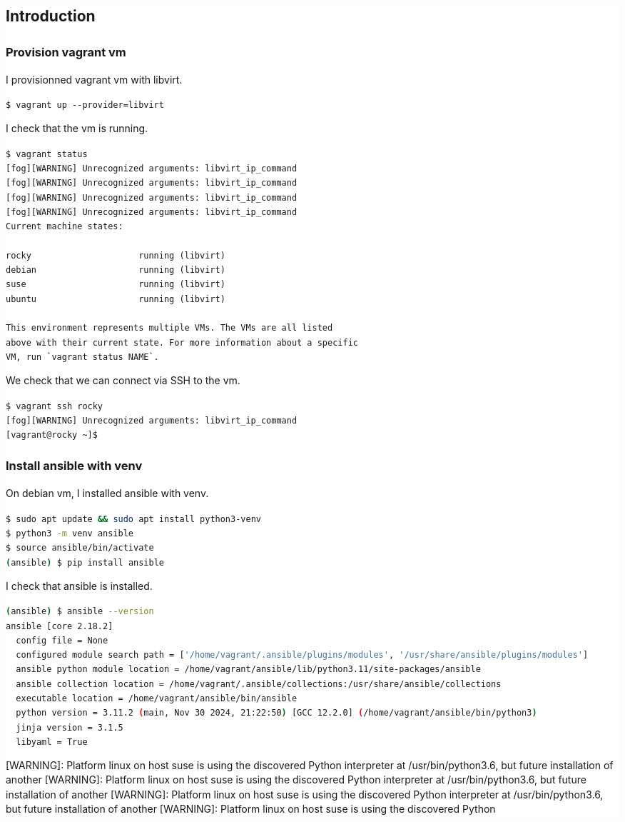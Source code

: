 
## Introduction
### Provision vagrant vm

I provisionned vagrant vm with libvirt.

`$ vagrant up --provider=libvirt`

I check that the vm is running.

```
$ vagrant status
[fog][WARNING] Unrecognized arguments: libvirt_ip_command
[fog][WARNING] Unrecognized arguments: libvirt_ip_command
[fog][WARNING] Unrecognized arguments: libvirt_ip_command
[fog][WARNING] Unrecognized arguments: libvirt_ip_command
Current machine states:

rocky                     running (libvirt)
debian                    running (libvirt)
suse                      running (libvirt)
ubuntu                    running (libvirt)

This environment represents multiple VMs. The VMs are all listed
above with their current state. For more information about a specific
VM, run `vagrant status NAME`.
````

We check that we can connect via SSH to the vm.
```
$ vagrant ssh rocky
[fog][WARNING] Unrecognized arguments: libvirt_ip_command
[vagrant@rocky ~]$ 
```

### Install ansible with venv

On debian vm, I installed ansible with venv.
```bash
$ sudo apt update && sudo apt install python3-venv
$ python3 -m venv ansible
$ source ansible/bin/activate
(ansible) $ pip install ansible
```

I check that ansible is installed.
```bash
(ansible) $ ansible --version
ansible [core 2.18.2]
  config file = None
  configured module search path = ['/home/vagrant/.ansible/plugins/modules', '/usr/share/ansible/plugins/modules']
  ansible python module location = /home/vagrant/ansible/lib/python3.11/site-packages/ansible
  ansible collection location = /home/vagrant/.ansible/collections:/usr/share/ansible/collections
  executable location = /home/vagrant/ansible/bin/ansible
  python version = 3.11.2 (main, Nov 30 2024, 21:22:50) [GCC 12.2.0] (/home/vagrant/ansible/bin/python3)
  jinja version = 3.1.5
  libyaml = True
```


[WARNING]: Platform linux on host suse is using the discovered Python interpreter at /usr/bin/python3.6, but future installation of another
[WARNING]: Platform linux on host suse is using the discovered Python interpreter at /usr/bin/python3.6, but future installation of another
[WARNING]: Platform linux on host suse is using the discovered Python interpreter at /usr/bin/python3.6, but future installation of another
[WARNING]: Platform linux on host suse is using the discovered Python